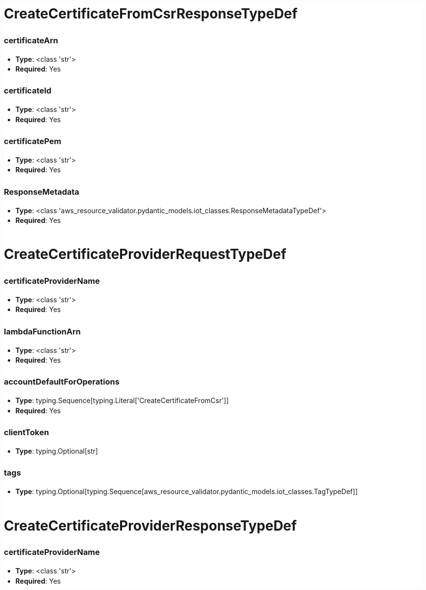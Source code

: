 
# CreateCertificateFromCsrResponseTypeDef

### certificateArn
- **Type**: <class 'str'>
- **Required**: Yes

### certificateId
- **Type**: <class 'str'>
- **Required**: Yes

### certificatePem
- **Type**: <class 'str'>
- **Required**: Yes

### ResponseMetadata
- **Type**: <class 'aws_resource_validator.pydantic_models.iot_classes.ResponseMetadataTypeDef'>
- **Required**: Yes


# CreateCertificateProviderRequestTypeDef

### certificateProviderName
- **Type**: <class 'str'>
- **Required**: Yes

### lambdaFunctionArn
- **Type**: <class 'str'>
- **Required**: Yes

### accountDefaultForOperations
- **Type**: typing.Sequence[typing.Literal['CreateCertificateFromCsr']]
- **Required**: Yes

### clientToken
- **Type**: typing.Optional[str]

### tags
- **Type**: typing.Optional[typing.Sequence[aws_resource_validator.pydantic_models.iot_classes.TagTypeDef]]


# CreateCertificateProviderResponseTypeDef

### certificateProviderName
- **Type**: <class 'str'>
- **Required**: Yes
